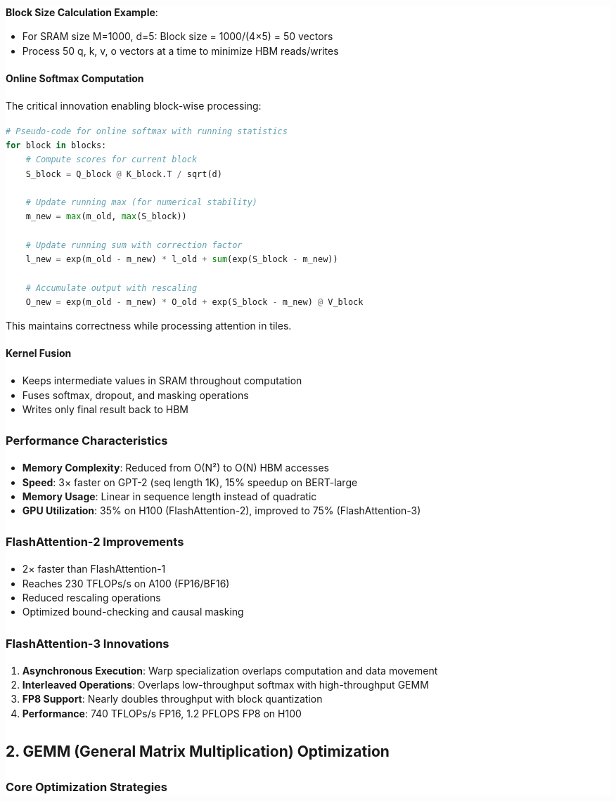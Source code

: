 **Block Size Calculation Example**:
- For SRAM size M=1000, d=5: Block size = 1000/(4×5) = 50 vectors
- Process 50 q, k, v, o vectors at a time to minimize HBM reads/writes

#### Online Softmax Computation
The critical innovation enabling block-wise processing:

```python
# Pseudo-code for online softmax with running statistics
for block in blocks:
    # Compute scores for current block
    S_block = Q_block @ K_block.T / sqrt(d)
    
    # Update running max (for numerical stability)
    m_new = max(m_old, max(S_block))
    
    # Update running sum with correction factor
    l_new = exp(m_old - m_new) * l_old + sum(exp(S_block - m_new))
    
    # Accumulate output with rescaling
    O_new = exp(m_old - m_new) * O_old + exp(S_block - m_new) @ V_block
```

This maintains correctness while processing attention in tiles.

#### Kernel Fusion
- Keeps intermediate values in SRAM throughout computation
- Fuses softmax, dropout, and masking operations
- Writes only final result back to HBM

### Performance Characteristics
- **Memory Complexity**: Reduced from O(N²) to O(N) HBM accesses
- **Speed**: 3× faster on GPT-2 (seq length 1K), 15% speedup on BERT-large
- **Memory Usage**: Linear in sequence length instead of quadratic
- **GPU Utilization**: 35% on H100 (FlashAttention-2), improved to 75% (FlashAttention-3)

### FlashAttention-2 Improvements
- 2× faster than FlashAttention-1
- Reaches 230 TFLOPs/s on A100 (FP16/BF16)
- Reduced rescaling operations
- Optimized bound-checking and causal masking

### FlashAttention-3 Innovations
1. **Asynchronous Execution**: Warp specialization overlaps computation and data movement
2. **Interleaved Operations**: Overlaps low-throughput softmax with high-throughput GEMM
3. **FP8 Support**: Nearly doubles throughput with block quantization
4. **Performance**: 740 TFLOPs/s FP16, 1.2 PFLOPS FP8 on H100

## 2. GEMM (General Matrix Multiplication) Optimization

### Core Optimization Strategies
